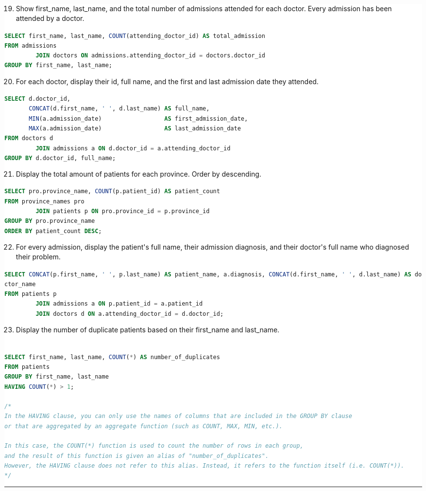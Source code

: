 19. Show first_name, last_name, and the total number of admissions attended for each doctor.
    Every admission has been attended by a doctor.

```sql
SELECT first_name, last_name, COUNT(attending_doctor_id) AS total_admission
FROM admissions
         JOIN doctors ON admissions.attending_doctor_id = doctors.doctor_id
GROUP BY first_name, last_name;
```

20. For each doctor, display their id, full name, and the first and last admission date they attended.

```sql
SELECT d.doctor_id,
       CONCAT(d.first_name, ' ', d.last_name) AS full_name,
       MIN(a.admission_date)                  AS first_admission_date,
       MAX(a.admission_date)                  AS last_admission_date
FROM doctors d
         JOIN admissions a ON d.doctor_id = a.attending_doctor_id
GROUP BY d.doctor_id, full_name;
```

21. Display the total amount of patients for each province. Order by descending.

```sql
SELECT pro.province_name, COUNT(p.patient_id) AS patient_count
FROM province_names pro
         JOIN patients p ON pro.province_id = p.province_id
GROUP BY pro.province_name
ORDER BY patient_count DESC;
```

22. For every admission, display the patient's full name, their admission diagnosis, and their doctor's full name who diagnosed their problem.

```sql
SELECT CONCAT(p.first_name, ' ', p.last_name) AS patient_name, a.diagnosis, CONCAT(d.first_name, ' ', d.last_name) AS doctor_name
FROM patients p
         JOIN admissions a ON p.patient_id = a.patient_id
         JOIN doctors d ON a.attending_doctor_id = d.doctor_id;
```

23. Display the number of duplicate patients based on their first_name and last_name.

```sql

SELECT first_name, last_name, COUNT(*) AS number_of_duplicates
FROM patients
GROUP BY first_name, last_name
HAVING COUNT(*) > 1;

/*
In the HAVING clause, you can only use the names of columns that are included in the GROUP BY clause 
or that are aggregated by an aggregate function (such as COUNT, MAX, MIN, etc.).

In this case, the COUNT(*) function is used to count the number of rows in each group, 
and the result of this function is given an alias of "number_of_duplicates".
However, the HAVING clause does not refer to this alias. Instead, it refers to the function itself (i.e. COUNT(*)).
*/

```

---

